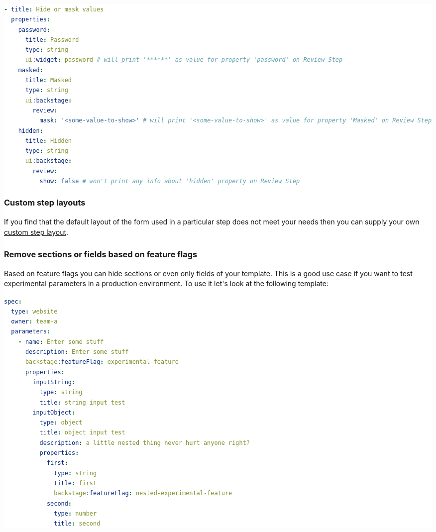 ```yaml
- title: Hide or mask values
  properties:
    password:
      title: Password
      type: string
      ui:widget: password # will print '******' as value for property 'password' on Review Step
    masked:
      title: Masked
      type: string
      ui:backstage:
        review:
          mask: '<some-value-to-show>' # will print '<some-value-to-show>' as value for property 'Masked' on Review Step
    hidden:
      title: Hidden
      type: string
      ui:backstage:
        review:
          show: false # won't print any info about 'hidden' property on Review Step
```

### Custom step layouts

If you find that the default layout of the form used in a particular step does not meet your needs then you can supply your own [custom step layout](./writing-custom-step-layouts.md).

### Remove sections or fields based on feature flags

Based on feature flags you can hide sections or even only fields of your
template. This is a good use case if you want to test experimental parameters in
a production environment. To use it let's look at the following template:

```yaml
spec:
  type: website
  owner: team-a
  parameters:
    - name: Enter some stuff
      description: Enter some stuff
      backstage:featureFlag: experimental-feature
      properties:
        inputString:
          type: string
          title: string input test
        inputObject:
          type: object
          title: object input test
          description: a little nested thing never hurt anyone right?
          properties:
            first:
              type: string
              title: first
              backstage:featureFlag: nested-experimental-feature
            second:
              type: number
              title: second
```
